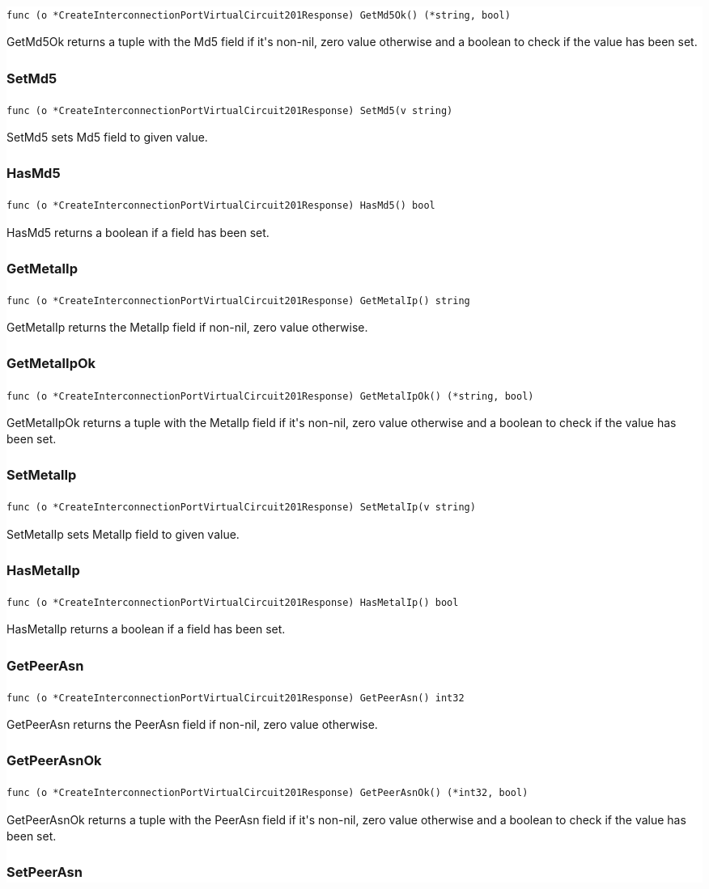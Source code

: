 `func (o *CreateInterconnectionPortVirtualCircuit201Response) GetMd5Ok() (*string, bool)`

GetMd5Ok returns a tuple with the Md5 field if it's non-nil, zero value otherwise
and a boolean to check if the value has been set.

### SetMd5

`func (o *CreateInterconnectionPortVirtualCircuit201Response) SetMd5(v string)`

SetMd5 sets Md5 field to given value.

### HasMd5

`func (o *CreateInterconnectionPortVirtualCircuit201Response) HasMd5() bool`

HasMd5 returns a boolean if a field has been set.

### GetMetalIp

`func (o *CreateInterconnectionPortVirtualCircuit201Response) GetMetalIp() string`

GetMetalIp returns the MetalIp field if non-nil, zero value otherwise.

### GetMetalIpOk

`func (o *CreateInterconnectionPortVirtualCircuit201Response) GetMetalIpOk() (*string, bool)`

GetMetalIpOk returns a tuple with the MetalIp field if it's non-nil, zero value otherwise
and a boolean to check if the value has been set.

### SetMetalIp

`func (o *CreateInterconnectionPortVirtualCircuit201Response) SetMetalIp(v string)`

SetMetalIp sets MetalIp field to given value.

### HasMetalIp

`func (o *CreateInterconnectionPortVirtualCircuit201Response) HasMetalIp() bool`

HasMetalIp returns a boolean if a field has been set.

### GetPeerAsn

`func (o *CreateInterconnectionPortVirtualCircuit201Response) GetPeerAsn() int32`

GetPeerAsn returns the PeerAsn field if non-nil, zero value otherwise.

### GetPeerAsnOk

`func (o *CreateInterconnectionPortVirtualCircuit201Response) GetPeerAsnOk() (*int32, bool)`

GetPeerAsnOk returns a tuple with the PeerAsn field if it's non-nil, zero value otherwise
and a boolean to check if the value has been set.

### SetPeerAsn
